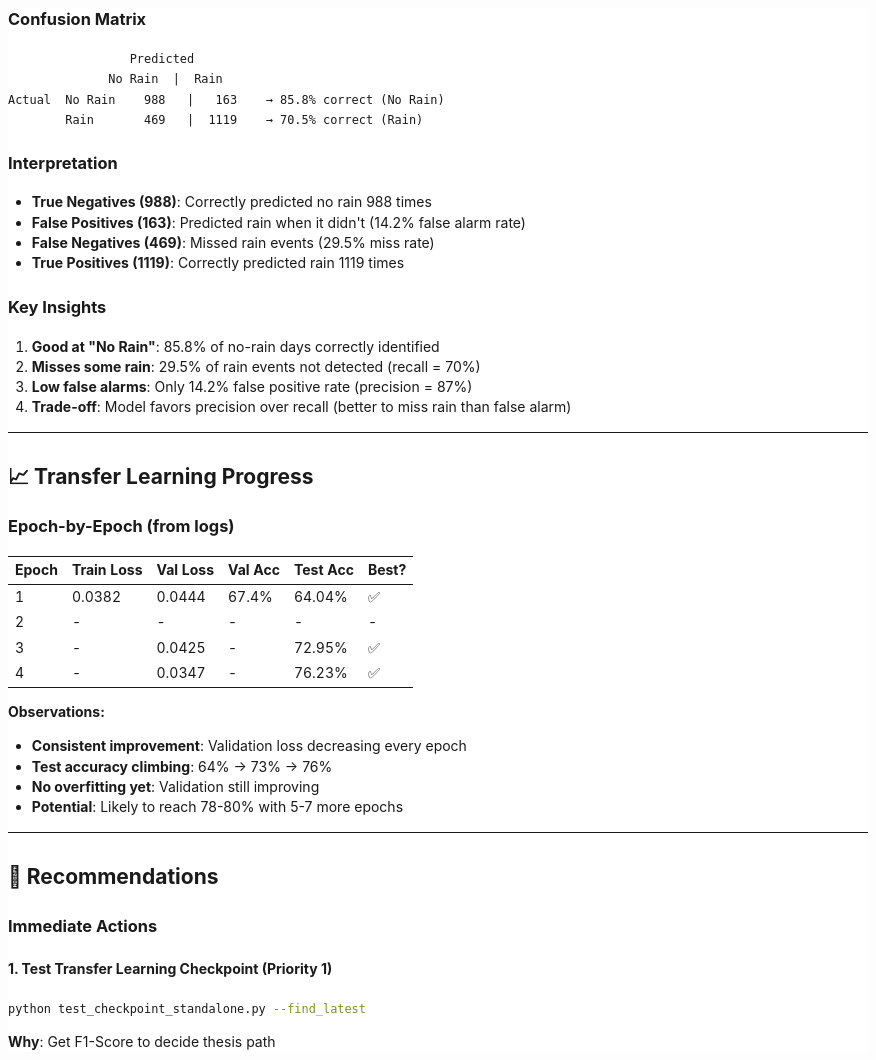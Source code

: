 ### Confusion Matrix
```
                 Predicted
              No Rain  |  Rain
Actual  No Rain    988   |   163    → 85.8% correct (No Rain)
        Rain       469   |  1119    → 70.5% correct (Rain)
```

### Interpretation
- **True Negatives (988)**: Correctly predicted no rain 988 times
- **False Positives (163)**: Predicted rain when it didn't (14.2% false alarm rate)
- **False Negatives (469)**: Missed rain events (29.5% miss rate)
- **True Positives (1119)**: Correctly predicted rain 1119 times

### Key Insights
1. **Good at "No Rain"**: 85.8% of no-rain days correctly identified
2. **Misses some rain**: 29.5% of rain events not detected (recall = 70%)
3. **Low false alarms**: Only 14.2% false positive rate (precision = 87%)
4. **Trade-off**: Model favors precision over recall (better to miss rain than false alarm)

---

## 📈 Transfer Learning Progress

### Epoch-by-Epoch (from logs)

| Epoch | Train Loss | Val Loss | Val Acc | Test Acc | Best? |
|-------|------------|----------|---------|----------|-------|
| 1 | 0.0382 | 0.0444 | 67.4% | 64.04% | ✅ |
| 2 | - | - | - | - | - |
| 3 | - | 0.0425 | - | 72.95% | ✅ |
| 4 | - | 0.0347 | - | 76.23% | ✅ |

**Observations:**
- **Consistent improvement**: Validation loss decreasing every epoch
- **Test accuracy climbing**: 64% → 73% → 76%
- **No overfitting yet**: Validation still improving
- **Potential**: Likely to reach 78-80% with 5-7 more epochs

---

## 🚀 Recommendations

### Immediate Actions

#### 1. Test Transfer Learning Checkpoint (Priority 1)
```bash
python test_checkpoint_standalone.py --find_latest
```
**Why**: Get F1-Score to decide thesis path
